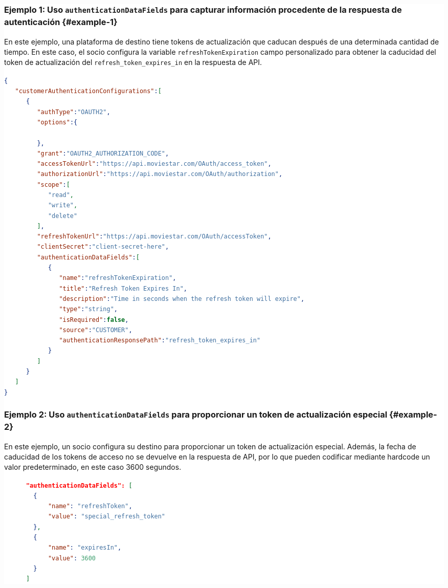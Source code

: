 ### Ejemplo 1: Uso `authenticationDataFields` para capturar información procedente de la respuesta de autenticación {#example-1}

En este ejemplo, una plataforma de destino tiene tokens de actualización que caducan después de una determinada cantidad de tiempo. En este caso, el socio configura la variable `refreshTokenExpiration` campo personalizado para obtener la caducidad del token de actualización del `refresh_token_expires_in` en la respuesta de API.

```json
{
   "customerAuthenticationConfigurations":[
      {
         "authType":"OAUTH2",
         "options":{
            
         },
         "grant":"OAUTH2_AUTHORIZATION_CODE",
         "accessTokenUrl":"https://api.moviestar.com/OAuth/access_token",
         "authorizationUrl":"https://api.moviestar.com/OAuth/authorization",
         "scope":[
            "read",
            "write",
            "delete"
         ],
         "refreshTokenUrl":"https://api.moviestar.com/OAuth/accessToken",
         "clientSecret":"client-secret-here",
         "authenticationDataFields":[
            {
               "name":"refreshTokenExpiration",
               "title":"Refresh Token Expires In",
               "description":"Time in seconds when the refresh token will expire",
               "type":"string",
               "isRequired":false,
               "source":"CUSTOMER",
               "authenticationResponsePath":"refresh_token_expires_in"
            }
         ]
      }
   ]
}  
```

### Ejemplo 2: Uso `authenticationDataFields` para proporcionar un token de actualización especial {#example-2}

En este ejemplo, un socio configura su destino para proporcionar un token de actualización especial. Además, la fecha de caducidad de los tokens de acceso no se devuelve en la respuesta de API, por lo que pueden codificar mediante hardcode un valor predeterminado, en este caso 3600 segundos.

```json
      "authenticationDataFields": [
        {
            "name": "refreshToken",
            "value": "special_refresh_token"
        },
        {
            "name": "expiresIn",
            "value": 3600
        } 
      ]
```
